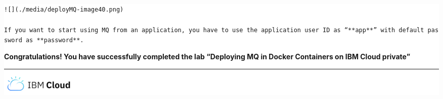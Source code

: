 	![](./media/deployMQ-image40.png)

	If you want to start using MQ from an application, you have to use the application user ID as “**app**” with default password as **password**.


**Congratulations! You have successfully completed the lab “Deploying MQ in Docker Containers on IBM Cloud private”**

---

![](./media/ibm-cloud.png)
